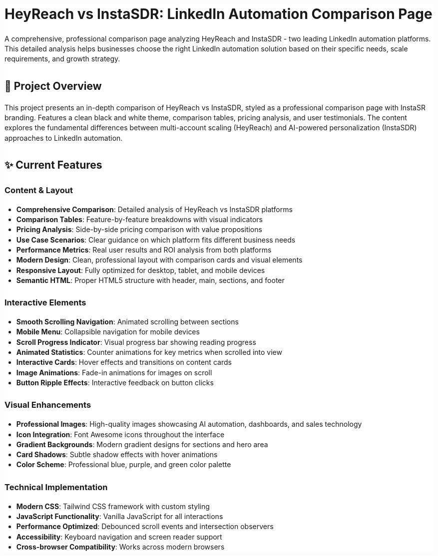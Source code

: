 # HeyReach vs InstaSDR: LinkedIn Automation Comparison Page

A comprehensive, professional comparison page analyzing HeyReach and InstaSDR - two leading LinkedIn automation platforms. This detailed analysis helps businesses choose the right LinkedIn automation solution based on their specific needs, scale requirements, and growth strategy.

## 🎯 Project Overview

This project presents an in-depth comparison of HeyReach vs InstaSDR, styled as a professional comparison page with InstaSR branding. Features a clean black and white theme, comparison tables, pricing analysis, and user testimonials. The content explores the fundamental differences between multi-account scaling (HeyReach) and AI-powered personalization (InstaSDR) approaches to LinkedIn automation.

## ✨ Current Features

### Content & Layout
- **Comprehensive Comparison**: Detailed analysis of HeyReach vs InstaSDR platforms
- **Comparison Tables**: Feature-by-feature breakdowns with visual indicators
- **Pricing Analysis**: Side-by-side pricing comparison with value propositions
- **Use Case Scenarios**: Clear guidance on which platform fits different business needs
- **Performance Metrics**: Real user results and ROI analysis from both platforms
- **Modern Design**: Clean, professional layout with comparison cards and visual elements
- **Responsive Layout**: Fully optimized for desktop, tablet, and mobile devices
- **Semantic HTML**: Proper HTML5 structure with header, main, sections, and footer

### Interactive Elements
- **Smooth Scrolling Navigation**: Animated scrolling between sections
- **Mobile Menu**: Collapsible navigation for mobile devices
- **Scroll Progress Indicator**: Visual progress bar showing reading progress
- **Animated Statistics**: Counter animations for key metrics when scrolled into view
- **Interactive Cards**: Hover effects and transitions on content cards
- **Image Animations**: Fade-in animations for images on scroll
- **Button Ripple Effects**: Interactive feedback on button clicks

### Visual Enhancements
- **Professional Images**: High-quality images showcasing AI automation, dashboards, and sales technology
- **Icon Integration**: Font Awesome icons throughout the interface
- **Gradient Backgrounds**: Modern gradient designs for sections and hero area
- **Card Shadows**: Subtle shadow effects with hover animations
- **Color Scheme**: Professional blue, purple, and green color palette

### Technical Implementation
- **Modern CSS**: Tailwind CSS framework with custom styling
- **JavaScript Functionality**: Vanilla JavaScript for all interactions
- **Performance Optimized**: Debounced scroll events and intersection observers
- **Accessibility**: Keyboard navigation and screen reader support
- **Cross-browser Compatibility**: Works across modern browsers
